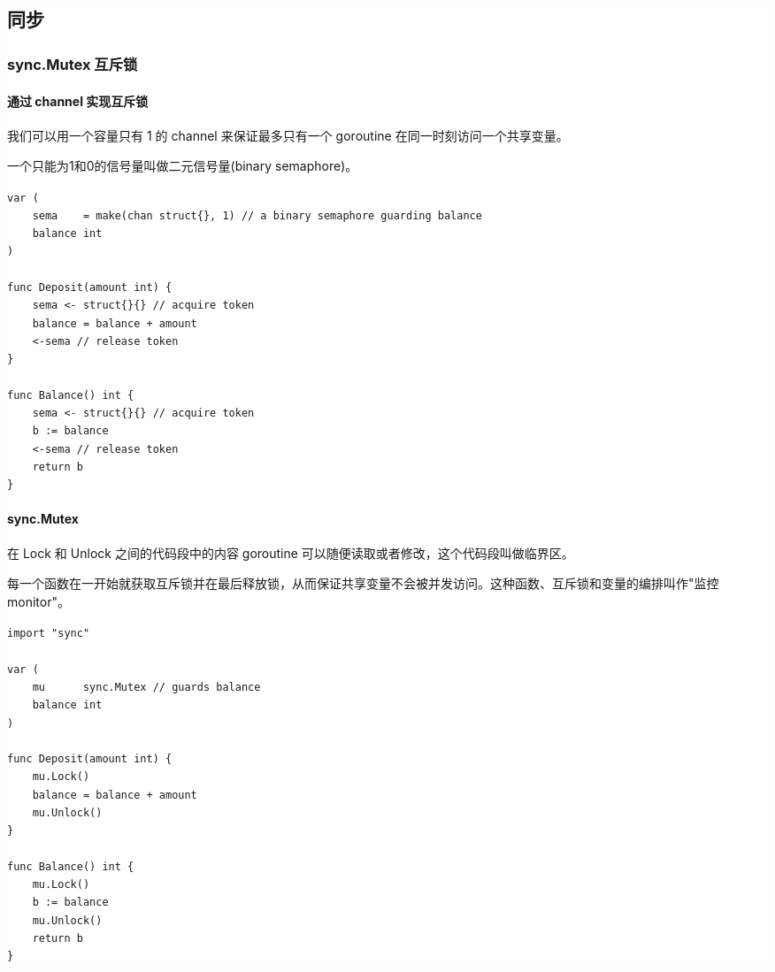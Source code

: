 ## 同步 <a id="6a620e3c"></a>

### sync.Mutex 互斥锁 <a id="4da90eec"></a>

#### 通过 channel 实现互斥锁 <a id="9ca7e43f"></a>

我们可以用一个容量只有 1 的 channel 来保证最多只有一个 goroutine 在同一时刻访问一个共享变量。

一个只能为1和0的信号量叫做二元信号量\(binary semaphore\)。

```text
var (
    sema    = make(chan struct{}, 1) // a binary semaphore guarding balance
    balance int
)

func Deposit(amount int) {
    sema <- struct{}{} // acquire token
    balance = balance + amount
    <-sema // release token
}

func Balance() int {
    sema <- struct{}{} // acquire token
    b := balance
    <-sema // release token
    return b
}
```

#### sync.Mutex <a id="sync.Mutex"></a>

在 Lock 和 Unlock 之间的代码段中的内容 goroutine 可以随便读取或者修改，这个代码段叫做临界区。

每一个函数在一开始就获取互斥锁并在最后释放锁，从而保证共享变量不会被并发访问。这种函数、互斥锁和变量的编排叫作"监控 monitor"。

```text
import "sync"

var (
    mu      sync.Mutex // guards balance
    balance int
)

func Deposit(amount int) {
    mu.Lock()
    balance = balance + amount
    mu.Unlock()
}

func Balance() int {
    mu.Lock()
    b := balance
    mu.Unlock()
    return b
}
```
